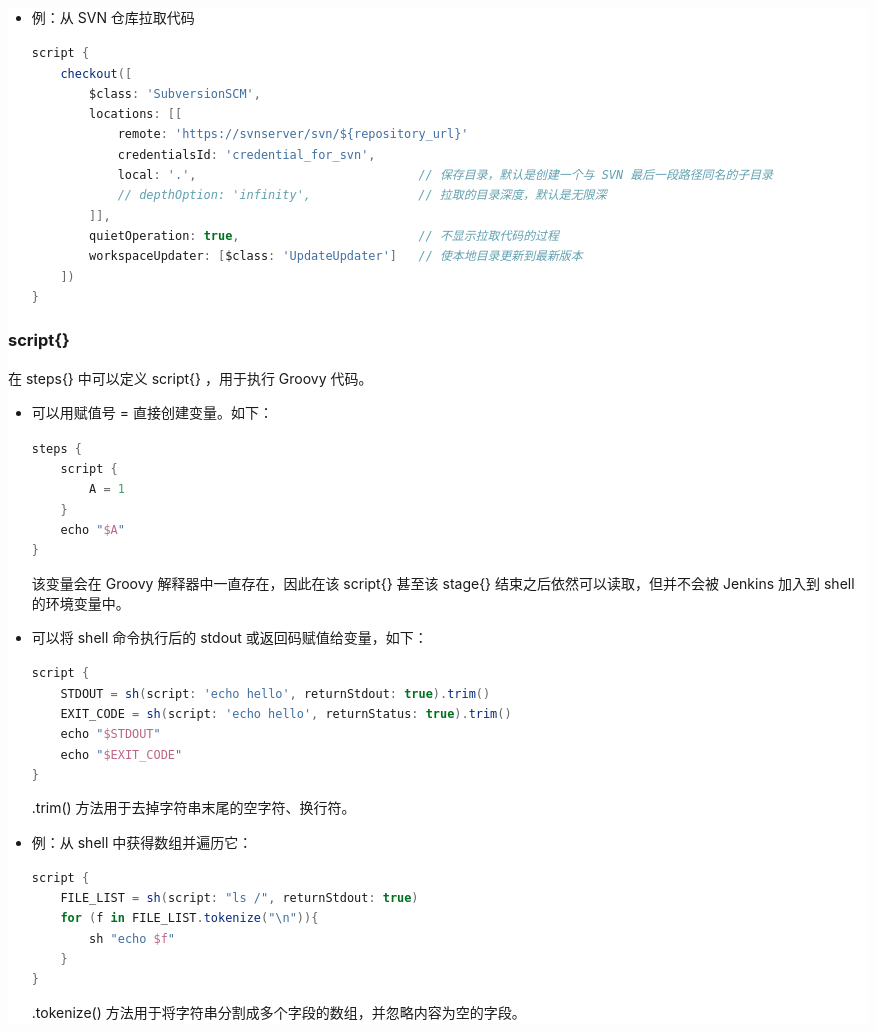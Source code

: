 - 例：从 SVN 仓库拉取代码
  ```groovy
  script {
      checkout([
          $class: 'SubversionSCM',
          locations: [[
              remote: 'https://svnserver/svn/${repository_url}'
              credentialsId: 'credential_for_svn',
              local: '.',                               // 保存目录，默认是创建一个与 SVN 最后一段路径同名的子目录
              // depthOption: 'infinity',               // 拉取的目录深度，默认是无限深
          ]],
          quietOperation: true,                         // 不显示拉取代码的过程
          workspaceUpdater: [$class: 'UpdateUpdater']   // 使本地目录更新到最新版本
      ])
  }
  ```

### script{}

在 steps{} 中可以定义 script{} ，用于执行 Groovy 代码。
- 可以用赋值号 = 直接创建变量。如下：
    ```groovy
    steps {
        script {
            A = 1
        }
        echo "$A"
    }
    ```
    该变量会在 Groovy 解释器中一直存在，因此在该 script{} 甚至该 stage{} 结束之后依然可以读取，但并不会被 Jenkins 加入到 shell 的环境变量中。

- 可以将 shell 命令执行后的 stdout 或返回码赋值给变量，如下：
    ```groovy
    script {
        STDOUT = sh(script: 'echo hello', returnStdout: true).trim()
        EXIT_CODE = sh(script: 'echo hello', returnStatus: true).trim()
        echo "$STDOUT"
        echo "$EXIT_CODE"
    }
    ```
    .trim() 方法用于去掉字符串末尾的空字符、换行符。

- 例：从 shell 中获得数组并遍历它：
    ```groovy
    script {
        FILE_LIST = sh(script: "ls /", returnStdout: true)
        for (f in FILE_LIST.tokenize("\n")){
            sh "echo $f"
        }
    }
    ```
    .tokenize() 方法用于将字符串分割成多个字段的数组，并忽略内容为空的字段。
